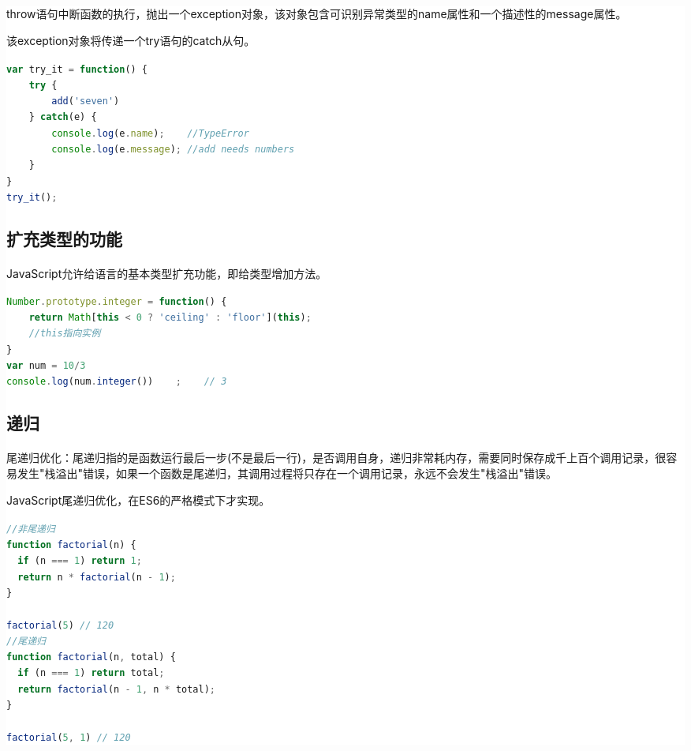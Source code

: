 throw语句中断函数的执行，抛出一个exception对象，该对象包含可识别异常类型的name属性和一个描述性的message属性。

该exception对象将传递一个try语句的catch从句。

```javascript 
var try_it = function() {
	try {
		add('seven')
	} catch(e) {
		console.log(e.name);	//TypeError
		console.log(e.message);	//add needs numbers
	}
}
try_it();
```


## 扩充类型的功能

JavaScript允许给语言的基本类型扩充功能，即给类型增加方法。

```javascript
Number.prototype.integer = function() {
	return Math[this < 0 ? 'ceiling' : 'floor'](this);	
	//this指向实例
}
var num = 10/3
console.log(num.integer())    ;    // 3
```

## 递归

尾递归优化：尾递归指的是函数运行最后一步(不是最后一行)，是否调用自身，递归非常耗内存，需要同时保存成千上百个调用记录，很容易发生"栈溢出"错误，如果一个函数是尾递归，其调用过程将只存在一个调用记录，永远不会发生"栈溢出"错误。

JavaScript尾递归优化，在ES6的严格模式下才实现。

```javascript
//非尾递归
function factorial(n) {
  if (n === 1) return 1;
  return n * factorial(n - 1);
}

factorial(5) // 120
//尾递归
function factorial(n, total) {
  if (n === 1) return total;
  return factorial(n - 1, n * total);
}

factorial(5, 1) // 120
```

